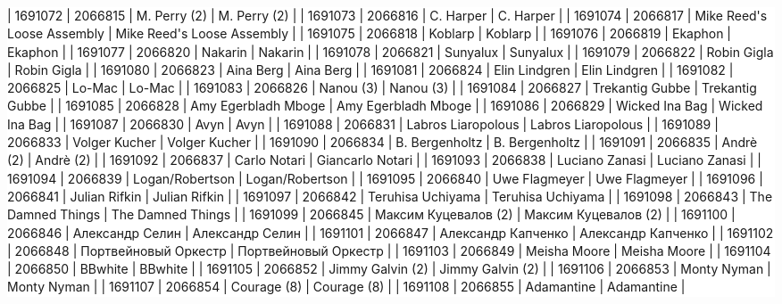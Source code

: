 | 1691072 | 2066815 | M. Perry (2) | M. Perry (2) |
| 1691073 | 2066816 | C. Harper | C. Harper |
| 1691074 | 2066817 | Mike Reed's Loose Assembly | Mike Reed's Loose Assembly |
| 1691075 | 2066818 | Koblarp | Koblarp |
| 1691076 | 2066819 | Ekaphon | Ekaphon |
| 1691077 | 2066820 | Nakarin | Nakarin |
| 1691078 | 2066821 | Sunyalux | Sunyalux |
| 1691079 | 2066822 | Robin Gigla | Robin Gigla |
| 1691080 | 2066823 | Aina Berg | Aina Berg |
| 1691081 | 2066824 | Elin Lindgren | Elin Lindgren |
| 1691082 | 2066825 | Lo-Mac | Lo-Mac |
| 1691083 | 2066826 | Nanou (3) | Nanou (3) |
| 1691084 | 2066827 | Trekantig Gubbe | Trekantig Gubbe |
| 1691085 | 2066828 | Amy Egerbladh Mboge | Amy Egerbladh Mboge |
| 1691086 | 2066829 | Wicked Ina Bag | Wicked Ina Bag |
| 1691087 | 2066830 | Avyn | Avyn |
| 1691088 | 2066831 | Labros Liaropolous | Labros Liaropolous |
| 1691089 | 2066833 | Volger Kucher | Volger Kucher |
| 1691090 | 2066834 | B. Bergenholtz | B. Bergenholtz |
| 1691091 | 2066835 | Andrè (2) | Andrè (2) |
| 1691092 | 2066837 | Carlo Notari | Giancarlo Notari |
| 1691093 | 2066838 | Luciano Zanasi | Luciano Zanasi |
| 1691094 | 2066839 | Logan/Robertson | Logan/Robertson |
| 1691095 | 2066840 | Uwe Flagmeyer | Uwe Flagmeyer |
| 1691096 | 2066841 | Julian Rifkin | Julian Rifkin |
| 1691097 | 2066842 | Teruhisa Uchiyama | Teruhisa Uchiyama |
| 1691098 | 2066843 | The Damned Things | The Damned Things |
| 1691099 | 2066845 | Максим Куцевалов (2) | Максим Куцевалов (2) |
| 1691100 | 2066846 | Александр Селин | Александр Селин |
| 1691101 | 2066847 | Александр Капченко | Александр Капченко |
| 1691102 | 2066848 | Портвейновый Оркестр | Портвейновый Оркестр |
| 1691103 | 2066849 | Meisha Moore | Meisha Moore |
| 1691104 | 2066850 | BBwhite | BBwhite |
| 1691105 | 2066852 | Jimmy Galvin (2) | Jimmy Galvin (2) |
| 1691106 | 2066853 | Monty Nyman | Monty Nyman |
| 1691107 | 2066854 | Courage (8) | Courage (8) |
| 1691108 | 2066855 | Adamantine | Adamantine |